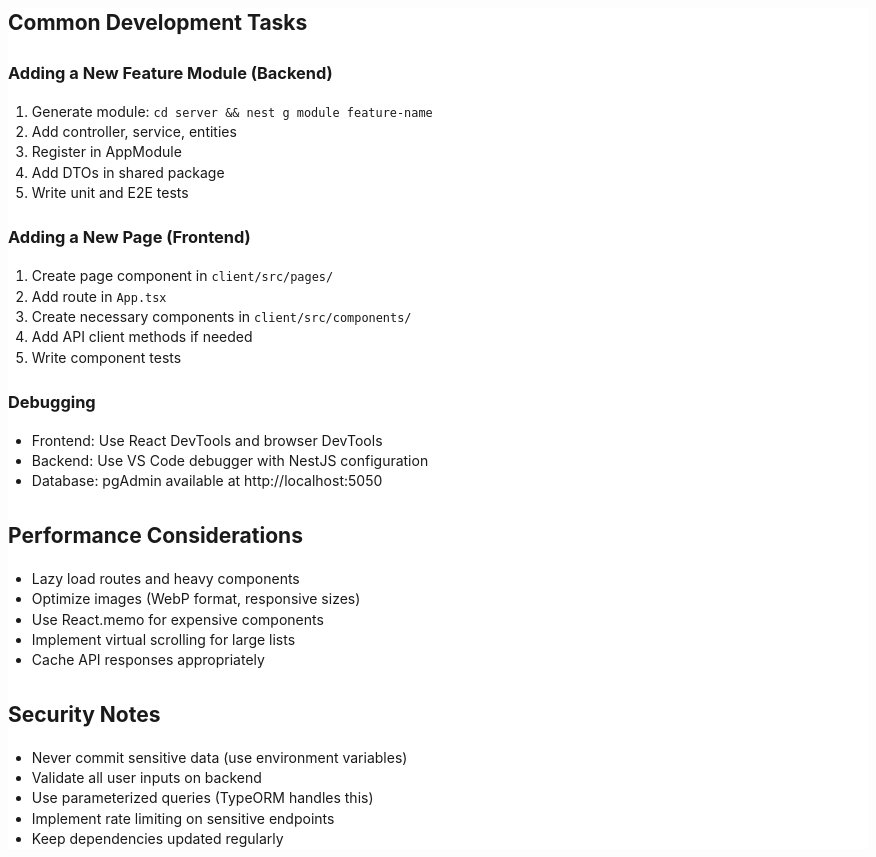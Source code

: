 ## Common Development Tasks

### Adding a New Feature Module (Backend)
1. Generate module: `cd server && nest g module feature-name`
2. Add controller, service, entities
3. Register in AppModule
4. Add DTOs in shared package
5. Write unit and E2E tests

### Adding a New Page (Frontend)
1. Create page component in `client/src/pages/`
2. Add route in `App.tsx`
3. Create necessary components in `client/src/components/`
4. Add API client methods if needed
5. Write component tests

### Debugging
- Frontend: Use React DevTools and browser DevTools
- Backend: Use VS Code debugger with NestJS configuration
- Database: pgAdmin available at http://localhost:5050

## Performance Considerations
- Lazy load routes and heavy components
- Optimize images (WebP format, responsive sizes)
- Use React.memo for expensive components
- Implement virtual scrolling for large lists
- Cache API responses appropriately

## Security Notes
- Never commit sensitive data (use environment variables)
- Validate all user inputs on backend
- Use parameterized queries (TypeORM handles this)
- Implement rate limiting on sensitive endpoints
- Keep dependencies updated regularly